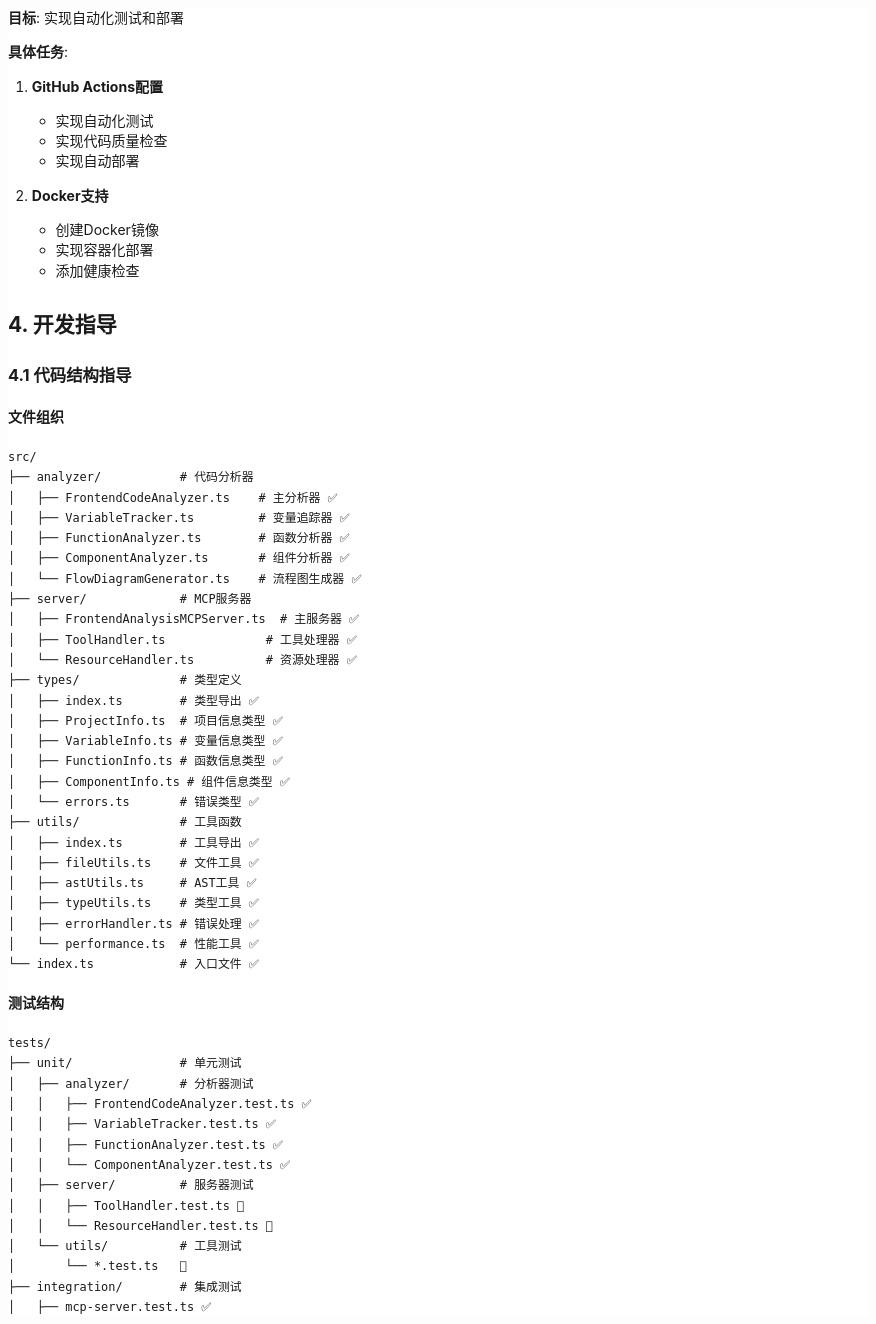 **目标**: 实现自动化测试和部署

**具体任务**:

1. **GitHub Actions配置**
   - 实现自动化测试
   - 实现代码质量检查
   - 实现自动部署

2. **Docker支持**
   - 创建Docker镜像
   - 实现容器化部署
   - 添加健康检查

## 4. 开发指导

### 4.1 代码结构指导

#### 文件组织

```text
src/
├── analyzer/           # 代码分析器
│   ├── FrontendCodeAnalyzer.ts    # 主分析器 ✅
│   ├── VariableTracker.ts         # 变量追踪器 ✅
│   ├── FunctionAnalyzer.ts        # 函数分析器 ✅
│   ├── ComponentAnalyzer.ts       # 组件分析器 ✅
│   └── FlowDiagramGenerator.ts    # 流程图生成器 ✅
├── server/             # MCP服务器
│   ├── FrontendAnalysisMCPServer.ts  # 主服务器 ✅
│   ├── ToolHandler.ts              # 工具处理器 ✅
│   └── ResourceHandler.ts          # 资源处理器 ✅
├── types/              # 类型定义
│   ├── index.ts        # 类型导出 ✅
│   ├── ProjectInfo.ts  # 项目信息类型 ✅
│   ├── VariableInfo.ts # 变量信息类型 ✅
│   ├── FunctionInfo.ts # 函数信息类型 ✅
│   ├── ComponentInfo.ts # 组件信息类型 ✅
│   └── errors.ts       # 错误类型 ✅
├── utils/              # 工具函数
│   ├── index.ts        # 工具导出 ✅
│   ├── fileUtils.ts    # 文件工具 ✅
│   ├── astUtils.ts     # AST工具 ✅
│   ├── typeUtils.ts    # 类型工具 ✅
│   ├── errorHandler.ts # 错误处理 ✅
│   └── performance.ts  # 性能工具 ✅
└── index.ts            # 入口文件 ✅
```

#### 测试结构

```text
tests/
├── unit/               # 单元测试
│   ├── analyzer/       # 分析器测试
│   │   ├── FrontendCodeAnalyzer.test.ts ✅
│   │   ├── VariableTracker.test.ts ✅
│   │   ├── FunctionAnalyzer.test.ts ✅
│   │   └── ComponentAnalyzer.test.ts ✅
│   ├── server/         # 服务器测试
│   │   ├── ToolHandler.test.ts 🔄
│   │   └── ResourceHandler.test.ts 🔄
│   └── utils/          # 工具测试
│       └── *.test.ts   🔄
├── integration/        # 集成测试
│   ├── mcp-server.test.ts ✅
```